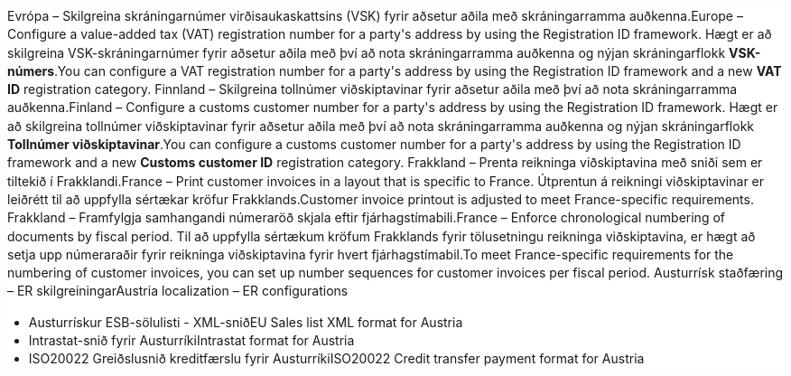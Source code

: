 </tr>
<tr>
<td><span data-ttu-id="be126-420">Evrópa – Skilgreina skráningarnúmer virðisaukaskattsins (VSK) fyrir aðsetur aðila með skráningarramma auðkenna.</span><span class="sxs-lookup"><span data-stu-id="be126-420">Europe – Configure a value-added tax (VAT) registration number for a party's address by using the Registration ID framework.</span></span></td>
<td><span data-ttu-id="be126-421">Hægt er að skilgreina VSK-skráningarnúmer fyrir aðsetur aðila með því að nota skráningarramma auðkenna og nýjan skráningarflokk <strong>VSK-númers</strong>.</span><span class="sxs-lookup"><span data-stu-id="be126-421">You can configure a VAT registration number for a party's address by using the Registration ID framework and a new <strong>VAT ID</strong> registration category.</span></span></td>
</tr>
<tr>
<td><span data-ttu-id="be126-422">Finnland – Skilgreina tollnúmer viðskiptavinar fyrir aðsetur aðila með því að nota skráningarramma auðkenna.</span><span class="sxs-lookup"><span data-stu-id="be126-422">Finland – Configure a customs customer number for a party's address by using the Registration ID framework.</span></span></td>
<td><span data-ttu-id="be126-423">Hægt er að skilgreina tollnúmer viðskiptavinar fyrir aðsetur aðila með því að nota skráningarramma auðkenna og nýjan skráningarflokk <strong>Tollnúmer viðskiptavinar</strong>.</span><span class="sxs-lookup"><span data-stu-id="be126-423">You can configure a customs customer number for a party's address by using the Registration ID framework and a new <strong>Customs customer ID</strong> registration category.</span></span></td>
</tr>
<tr>
<td><span data-ttu-id="be126-424">Frakkland – Prenta reikninga viðskiptavina með sniði sem er tiltekið í Frakklandi.</span><span class="sxs-lookup"><span data-stu-id="be126-424">France – Print customer invoices in a layout that is specific to France.</span></span></td>
<td><span data-ttu-id="be126-425">Útprentun á reikningi viðskiptavinar er leiðrétt til að uppfylla sértækar kröfur Frakklands.</span><span class="sxs-lookup"><span data-stu-id="be126-425">Customer invoice printout is adjusted to meet France-specific requirements.</span></span></td>
</tr>
<tr>
<td><span data-ttu-id="be126-426">Frakkland – Framfylgja samhangandi númeraröð skjala eftir fjárhagstímabili.</span><span class="sxs-lookup"><span data-stu-id="be126-426">France – Enforce chronological numbering of documents by fiscal period.</span></span></td>
<td><span data-ttu-id="be126-427">Til að uppfylla sértækum kröfum Frakklands fyrir tölusetningu reikninga viðskiptavina, er hægt að setja upp númeraraðir fyrir reikninga viðskiptavina fyrir hvert fjárhagstímabil.</span><span class="sxs-lookup"><span data-stu-id="be126-427">To meet France-specific requirements for the numbering of customer invoices, you can set up number sequences for customer invoices per fiscal period.</span></span></td>
</tr>
<tr>
<td><span data-ttu-id="be126-428">Austurrísk staðfæring – ER skilgreiningar</span><span class="sxs-lookup"><span data-stu-id="be126-428">Austria localization – ER configurations</span></span></td>
<td>
<ul>
<li><span data-ttu-id="be126-429">Austurrískur ESB-sölulisti - XML-snið</span><span class="sxs-lookup"><span data-stu-id="be126-429">EU Sales list XML format for Austria</span></span></li>
<li><span data-ttu-id="be126-430">Intrastat-snið fyrir Austurríki</span><span class="sxs-lookup"><span data-stu-id="be126-430">Intrastat format for Austria</span></span></li>
<li><span data-ttu-id="be126-431">ISO20022 Greiðslusnið kreditfærslu fyrir Austurríki</span><span class="sxs-lookup"><span data-stu-id="be126-431">ISO20022 Credit transfer payment format for Austria</span></span></li>
